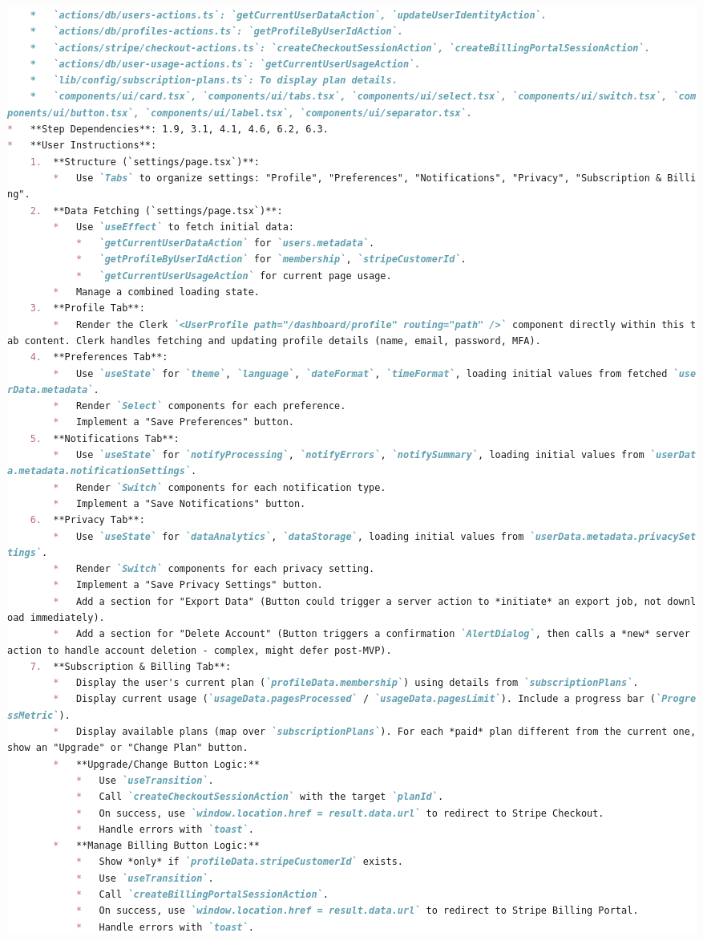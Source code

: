 ```markdown
    *   `actions/db/users-actions.ts`: `getCurrentUserDataAction`, `updateUserIdentityAction`.
    *   `actions/db/profiles-actions.ts`: `getProfileByUserIdAction`.
    *   `actions/stripe/checkout-actions.ts`: `createCheckoutSessionAction`, `createBillingPortalSessionAction`.
    *   `actions/db/user-usage-actions.ts`: `getCurrentUserUsageAction`.
    *   `lib/config/subscription-plans.ts`: To display plan details.
    *   `components/ui/card.tsx`, `components/ui/tabs.tsx`, `components/ui/select.tsx`, `components/ui/switch.tsx`, `components/ui/button.tsx`, `components/ui/label.tsx`, `components/ui/separator.tsx`.
*   **Step Dependencies**: 1.9, 3.1, 4.1, 4.6, 6.2, 6.3.
*   **User Instructions**:
    1.  **Structure (`settings/page.tsx`)**:
        *   Use `Tabs` to organize settings: "Profile", "Preferences", "Notifications", "Privacy", "Subscription & Billing".
    2.  **Data Fetching (`settings/page.tsx`)**:
        *   Use `useEffect` to fetch initial data:
            *   `getCurrentUserDataAction` for `users.metadata`.
            *   `getProfileByUserIdAction` for `membership`, `stripeCustomerId`.
            *   `getCurrentUserUsageAction` for current page usage.
        *   Manage a combined loading state.
    3.  **Profile Tab**:
        *   Render the Clerk `<UserProfile path="/dashboard/profile" routing="path" />` component directly within this tab content. Clerk handles fetching and updating profile details (name, email, password, MFA).
    4.  **Preferences Tab**:
        *   Use `useState` for `theme`, `language`, `dateFormat`, `timeFormat`, loading initial values from fetched `userData.metadata`.
        *   Render `Select` components for each preference.
        *   Implement a "Save Preferences" button.
    5.  **Notifications Tab**:
        *   Use `useState` for `notifyProcessing`, `notifyErrors`, `notifySummary`, loading initial values from `userData.metadata.notificationSettings`.
        *   Render `Switch` components for each notification type.
        *   Implement a "Save Notifications" button.
    6.  **Privacy Tab**:
        *   Use `useState` for `dataAnalytics`, `dataStorage`, loading initial values from `userData.metadata.privacySettings`.
        *   Render `Switch` components for each privacy setting.
        *   Implement a "Save Privacy Settings" button.
        *   Add a section for "Export Data" (Button could trigger a server action to *initiate* an export job, not download immediately).
        *   Add a section for "Delete Account" (Button triggers a confirmation `AlertDialog`, then calls a *new* server action to handle account deletion - complex, might defer post-MVP).
    7.  **Subscription & Billing Tab**:
        *   Display the user's current plan (`profileData.membership`) using details from `subscriptionPlans`.
        *   Display current usage (`usageData.pagesProcessed` / `usageData.pagesLimit`). Include a progress bar (`ProgressMetric`).
        *   Display available plans (map over `subscriptionPlans`). For each *paid* plan different from the current one, show an "Upgrade" or "Change Plan" button.
        *   **Upgrade/Change Button Logic:**
            *   Use `useTransition`.
            *   Call `createCheckoutSessionAction` with the target `planId`.
            *   On success, use `window.location.href = result.data.url` to redirect to Stripe Checkout.
            *   Handle errors with `toast`.
        *   **Manage Billing Button Logic:**
            *   Show *only* if `profileData.stripeCustomerId` exists.
            *   Use `useTransition`.
            *   Call `createBillingPortalSessionAction`.
            *   On success, use `window.location.href = result.data.url` to redirect to Stripe Billing Portal.
            *   Handle errors with `toast`.
```
